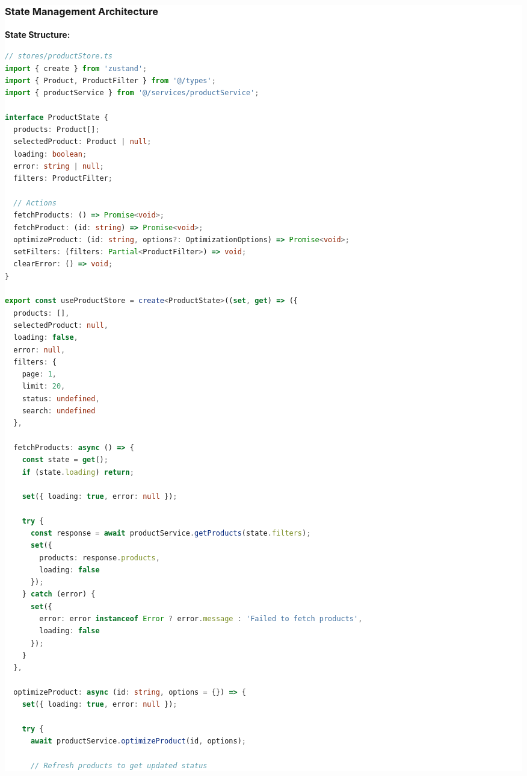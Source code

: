 ### **State Management Architecture**

**State Structure:**
```typescript
// stores/productStore.ts
import { create } from 'zustand';
import { Product, ProductFilter } from '@/types';
import { productService } from '@/services/productService';

interface ProductState {
  products: Product[];
  selectedProduct: Product | null;
  loading: boolean;
  error: string | null;
  filters: ProductFilter;

  // Actions
  fetchProducts: () => Promise<void>;
  fetchProduct: (id: string) => Promise<void>;
  optimizeProduct: (id: string, options?: OptimizationOptions) => Promise<void>;
  setFilters: (filters: Partial<ProductFilter>) => void;
  clearError: () => void;
}

export const useProductStore = create<ProductState>((set, get) => ({
  products: [],
  selectedProduct: null,
  loading: false,
  error: null,
  filters: {
    page: 1,
    limit: 20,
    status: undefined,
    search: undefined
  },

  fetchProducts: async () => {
    const state = get();
    if (state.loading) return;

    set({ loading: true, error: null });

    try {
      const response = await productService.getProducts(state.filters);
      set({
        products: response.products,
        loading: false
      });
    } catch (error) {
      set({
        error: error instanceof Error ? error.message : 'Failed to fetch products',
        loading: false
      });
    }
  },

  optimizeProduct: async (id: string, options = {}) => {
    set({ loading: true, error: null });

    try {
      await productService.optimizeProduct(id, options);

      // Refresh products to get updated status
```